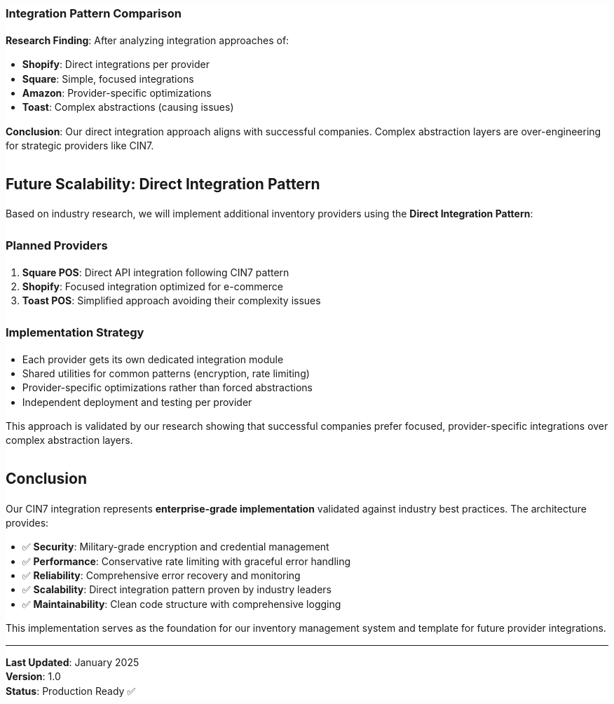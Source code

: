 ### Integration Pattern Comparison

**Research Finding**: After analyzing integration approaches of:
- **Shopify**: Direct integrations per provider
- **Square**: Simple, focused integrations  
- **Amazon**: Provider-specific optimizations
- **Toast**: Complex abstractions (causing issues)

**Conclusion**: Our direct integration approach aligns with successful companies. Complex abstraction layers are over-engineering for strategic providers like CIN7.

## Future Scalability: Direct Integration Pattern

Based on industry research, we will implement additional inventory providers using the **Direct Integration Pattern**:

### Planned Providers
1. **Square POS**: Direct API integration following CIN7 pattern
2. **Shopify**: Focused integration optimized for e-commerce
3. **Toast POS**: Simplified approach avoiding their complexity issues

### Implementation Strategy
- Each provider gets its own dedicated integration module
- Shared utilities for common patterns (encryption, rate limiting)
- Provider-specific optimizations rather than forced abstractions
- Independent deployment and testing per provider

This approach is validated by our research showing that successful companies prefer focused, provider-specific integrations over complex abstraction layers.

## Conclusion

Our CIN7 integration represents **enterprise-grade implementation** validated against industry best practices. The architecture provides:

- ✅ **Security**: Military-grade encryption and credential management
- ✅ **Performance**: Conservative rate limiting with graceful error handling
- ✅ **Reliability**: Comprehensive error recovery and monitoring
- ✅ **Scalability**: Direct integration pattern proven by industry leaders
- ✅ **Maintainability**: Clean code structure with comprehensive logging

This implementation serves as the foundation for our inventory management system and template for future provider integrations.

---

**Last Updated**: January 2025  
**Version**: 1.0  
**Status**: Production Ready ✅